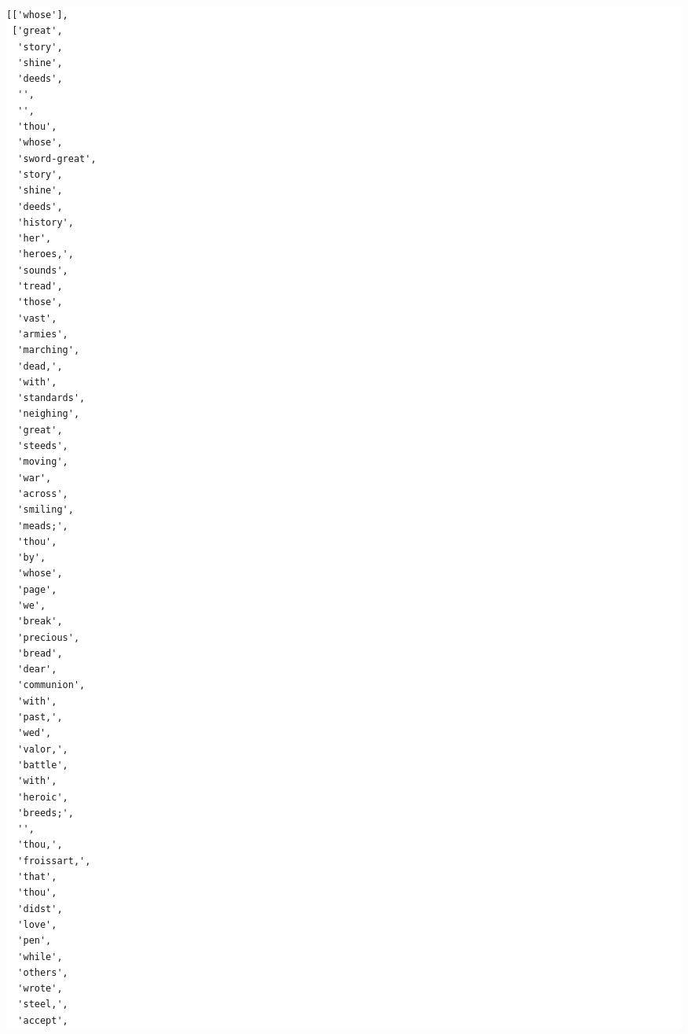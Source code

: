     [['whose'],
     ['great',
      'story',
      'shine',
      'deeds',
      '',
      '',
      'thou',
      'whose',
      'sword-great',
      'story',
      'shine',
      'deeds',
      'history',
      'her',
      'heroes,',
      'sounds',
      'tread',
      'those',
      'vast',
      'armies',
      'marching',
      'dead,',
      'with',
      'standards',
      'neighing',
      'great',
      'steeds',
      'moving',
      'war',
      'across',
      'smiling',
      'meads;',
      'thou',
      'by',
      'whose',
      'page',
      'we',
      'break',
      'precious',
      'bread',
      'dear',
      'communion',
      'with',
      'past,',
      'wed',
      'valor,',
      'battle',
      'with',
      'heroic',
      'breeds;',
      '',
      'thou,',
      'froissart,',
      'that',
      'thou',
      'didst',
      'love',
      'pen',
      'while',
      'others',
      'wrote',
      'steel,',
      'accept',